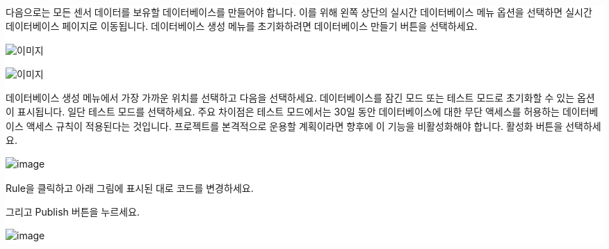 

<ins class="adsbygoogle"
     style="display:block"
     data-ad-client="ca-pub-4877378276818686"
     data-ad-slot="1107185301"
     data-ad-format="auto"
     data-full-width-responsive="true"></ins>

<script>
     (adsbygoogle = window.adsbygoogle || []).push({});
</script>

다음으로는 모든 센서 데이터를 보유할 데이터베이스를 만들어야 합니다. 이를 위해 왼쪽 상단의 실시간 데이터베이스 메뉴 옵션을 선택하면 실시간 데이터베이스 페이지로 이동됩니다. 데이터베이스 생성 메뉴를 초기화하려면 데이터베이스 만들기 버튼을 선택하세요.

![이미지](/assets/img/2024-06-19-ConnectESP32WithGooglesFirebase_6.png)

![이미지](/assets/img/2024-06-19-ConnectESP32WithGooglesFirebase_7.png)

데이터베이스 생성 메뉴에서 가장 가까운 위치를 선택하고 다음을 선택하세요. 데이터베이스를 잠긴 모드 또는 테스트 모드로 초기화할 수 있는 옵션이 표시됩니다. 일단 테스트 모드를 선택하세요. 주요 차이점은 테스트 모드에서는 30일 동안 데이터베이스에 대한 무단 액세스를 허용하는 데이터베이스 액세스 규칙이 적용된다는 것입니다. 프로젝트를 본격적으로 운용할 계획이라면 향후에 이 기능을 비활성화해야 합니다. 활성화 버튼을 선택하세요.



<ins class="adsbygoogle"
     style="display:block"
     data-ad-client="ca-pub-4877378276818686"
     data-ad-slot="1107185301"
     data-ad-format="auto"
     data-full-width-responsive="true"></ins>

<script>
     (adsbygoogle = window.adsbygoogle || []).push({});
</script>

![image](/assets/img/2024-06-19-ConnectESP32WithGooglesFirebase_8.png)

Rule을 클릭하고 아래 그림에 표시된 대로 코드를 변경하세요.

그리고 Publish 버튼을 누르세요.

![image](/assets/img/2024-06-19-ConnectESP32WithGooglesFirebase_9.png)



<ins class="adsbygoogle"
     style="display:block"
     data-ad-client="ca-pub-4877378276818686"
     data-ad-slot="1107185301"
     data-ad-format="auto"
     data-full-width-responsive="true"></ins>

<script>
     (adsbygoogle = window.adsbygoogle || []).push({});
</script>
